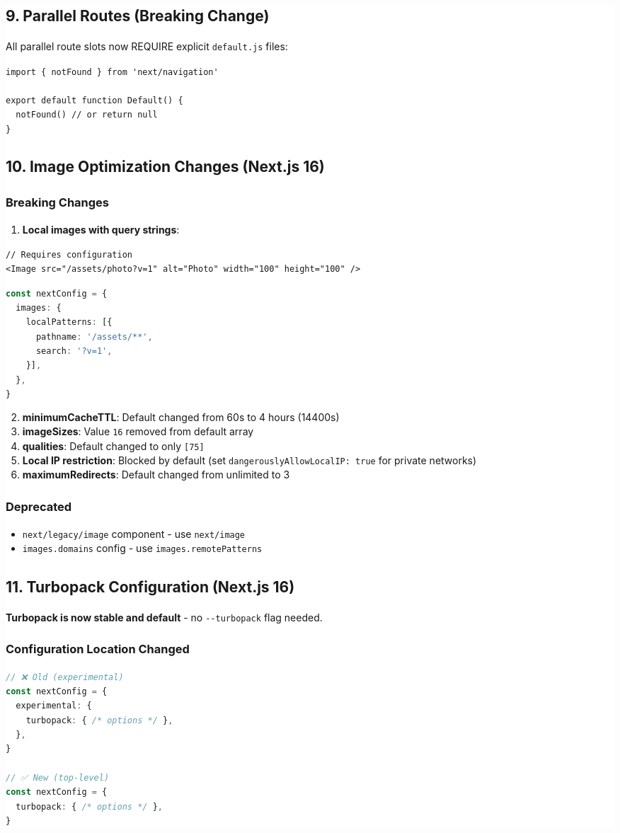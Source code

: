 ## 9. Parallel Routes (Breaking Change)

All parallel route slots now REQUIRE explicit `default.js` files:

```tsx filename="app/@modal/default.tsx"
import { notFound } from 'next/navigation'

export default function Default() {
  notFound() // or return null
}
```

## 10. Image Optimization Changes (Next.js 16)

### Breaking Changes

1. **Local images with query strings**:
```tsx
// Requires configuration
<Image src="/assets/photo?v=1" alt="Photo" width="100" height="100" />
```

```ts filename="next.config.ts"
const nextConfig = {
  images: {
    localPatterns: [{
      pathname: '/assets/**',
      search: '?v=1',
    }],
  },
}
```

2. **minimumCacheTTL**: Default changed from 60s to 4 hours (14400s)
3. **imageSizes**: Value `16` removed from default array
4. **qualities**: Default changed to only `[75]`
5. **Local IP restriction**: Blocked by default (set `dangerouslyAllowLocalIP: true` for private networks)
6. **maximumRedirects**: Default changed from unlimited to 3

### Deprecated

- `next/legacy/image` component - use `next/image`
- `images.domains` config - use `images.remotePatterns`

## 11. Turbopack Configuration (Next.js 16)

**Turbopack is now stable and default** - no `--turbopack` flag needed.

### Configuration Location Changed

```ts filename="next.config.ts"
// ❌ Old (experimental)
const nextConfig = {
  experimental: {
    turbopack: { /* options */ },
  },
}

// ✅ New (top-level)
const nextConfig = {
  turbopack: { /* options */ },
}
```

